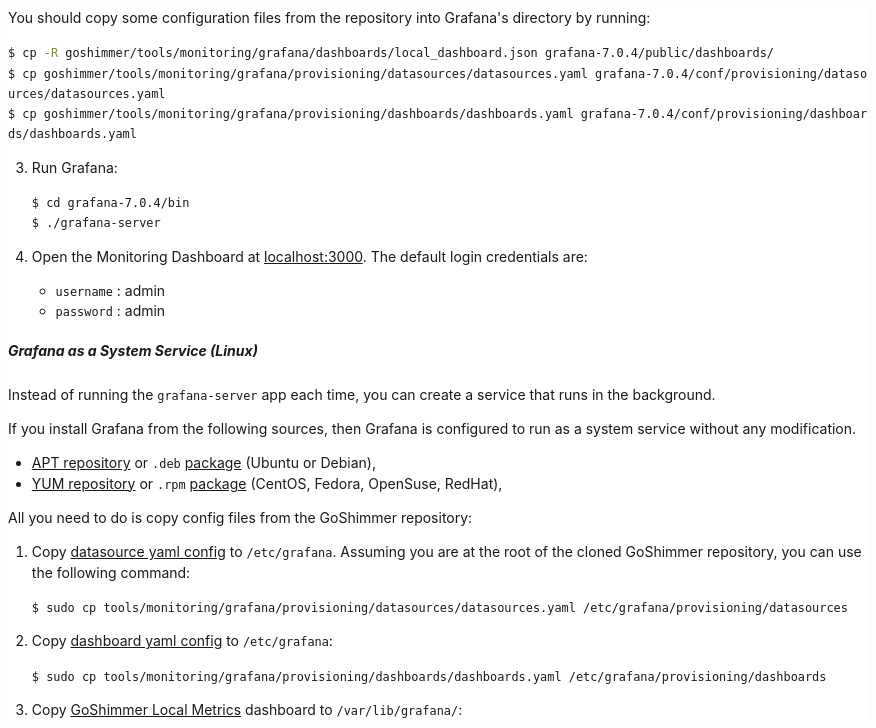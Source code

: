    You should copy some configuration files from the repository into Grafana's directory by running:
   
   ```bash
   $ cp -R goshimmer/tools/monitoring/grafana/dashboards/local_dashboard.json grafana-7.0.4/public/dashboards/
   $ cp goshimmer/tools/monitoring/grafana/provisioning/datasources/datasources.yaml grafana-7.0.4/conf/provisioning/datasources/datasources.yaml
   $ cp goshimmer/tools/monitoring/grafana/provisioning/dashboards/dashboards.yaml grafana-7.0.4/conf/provisioning/dashboards/dashboards.yaml
   ```

3. Run Grafana:
   
   ```bash
   $ cd grafana-7.0.4/bin
   $ ./grafana-server
   ```
   
4. Open the Monitoring Dashboard at [localhost:3000](http://localhost:3000). The default login credentials are:
   * `username` : admin
   * `password` : admin

##### Grafana as a System Service (Linux)

Instead of running the `grafana-server` app each time, you can create a service that runs in the background.

If you install Grafana from the following sources, then Grafana is configured to run as a system service without any modification.

* [APT repository](https://grafana.com/docs/grafana/latest/installation/debian/#install-from-apt-repository) or `.deb` [package](https://grafana.com/docs/grafana/latest/installation/debian/#install-deb-package) (Ubuntu or Debian),
* [YUM repository](https://grafana.com/docs/grafana/latest/installation/rpm/#install-from-yum-repository) or `.rpm` [package](https://grafana.com/docs/grafana/latest/installation/rpm/#install-with-rpm) (CentOS, Fedora, OpenSuse, RedHat),

 All you need to do is copy config files from the GoShimmer repository:

1. Copy [datasource yaml config](https://github.com/iotaledger/goshimmer/blob/develop/tools/monitoring/grafana/provisioning/datasources/datasources.yaml) to `/etc/grafana`. Assuming you are at the root of the cloned GoShimmer repository, you can use the following command:
   
   ```bash
   $ sudo cp tools/monitoring/grafana/provisioning/datasources/datasources.yaml /etc/grafana/provisioning/datasources
   ```
   
2. Copy [dashboard yaml config](https://github.com/iotaledger/goshimmer/blob/develop/tools/monitoring/grafana/provisioning/dashboards/dashboards.yaml) to `/etc/grafana`:
   
   ```bash
   $ sudo cp tools/monitoring/grafana/provisioning/dashboards/dashboards.yaml /etc/grafana/provisioning/dashboards
   ```
   
3. Copy [GoShimmer Local Metrics](https://github.com/iotaledger/goshimmer/blob/develop/tools/monitoring/grafana/dashboards/local_dashboard.json) dashboard to `/var/lib/grafana/`:
   